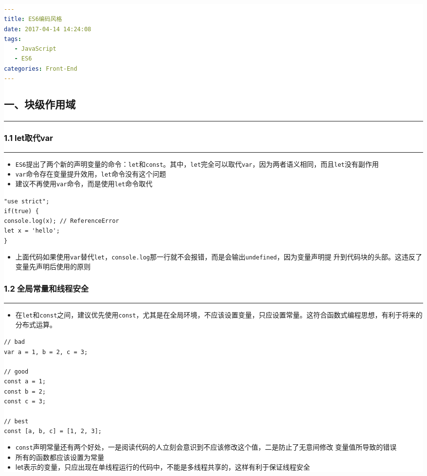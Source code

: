 ```yaml
---
title: ES6编码风格
date: 2017-04-14 14:24:08
tags: 
   - JavaScript
   - ES6
categories: Front-End
---
```


## 一、块级作用域
---

### 1.1 let取代var
---

- `ES6`提出了两个新的声明变量的命令：`let`和`const`。其中，`let`完全可以取代`var`，因为两者语义相同，而且`let`没有副作用
- `var`命令存在变量提升效用，`let`命令没有这个问题
- 建议不再使用`var`命令，而是使用`let`命令取代


```
"use strict";
if(true) {
console.log(x); // ReferenceError
let x = 'hello';
}
```

- 上面代码如果使用`var`替代`let`，`console.log`那一行就不会报错，而是会输出`undefined`，因为变量声明提
升到代码块的头部。这违反了变量先声明后使用的原则

### 1.2 全局常量和线程安全
---

- 在`let`和`const`之间，建议优先使用`const`，尤其是在全局环境，不应该设置变量，只应设置常量。这符合函数式编程思想，有利于将来的分布式运算。

```
// bad
var a = 1, b = 2, c = 3;

// good
const a = 1;
const b = 2;
const c = 3;

// best
const [a, b, c] = [1, 2, 3];
```

- `const`声明常量还有两个好处，一是阅读代码的人立刻会意识到不应该修改这个值，二是防止了无意间修改
变量值所导致的错误
- 所有的函数都应该设置为常量
- let表示的变量，只应出现在单线程运行的代码中，不能是多线程共享的，这样有利于保证线程安全


[getKey('enabled')]: true,